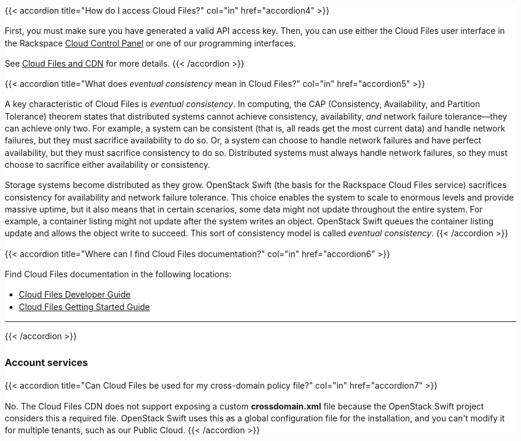 {{< accordion title="How do I access Cloud Files?" col="in" href="accordion4" >}}

First, you must make sure you have generated a valid API access key. Then,
you can use either the Cloud Files user interface in the Rackspace [Cloud
Control Panel](https://login.rackspace.com/) or one of our programming
interfaces.

See [Cloud Files and CDN](/support/how-to/getting-started-with-cloud-files-and-cdn/) for more details.
{{< /accordion >}}

{{< accordion title="What does *eventual consistency* mean in Cloud Files?" col="in" href="accordion5" >}}

A key characteristic of Cloud Files is *eventual consistency*. In computing, the CAP
(Consistency, Availability, and Partition Tolerance) theorem states that distributed
systems cannot achieve consistency, availability, *and* network failure tolerance&mdash;they
can achieve only two. For example, a system can be consistent (that is, all reads get
the most current data) and handle network failures, but they must sacrifice availability
to do so. Or, a system can choose to handle network failures and have perfect availability,
but they must sacrifice consistency to do so. Distributed systems must always handle
network failures, so they must choose to sacrifice either availability or consistency.

Storage systems become distributed as they grow. OpenStack Swift (the basis for the
Rackspace Cloud Files service) sacrifices consistency for availability and network
failure tolerance. This choice enables the system to scale to enormous levels and
provide massive uptime, but it also means that in certain scenarios, some data might
not update throughout the entire system. For example, a container listing might not
update after the system writes an object. OpenStack Swift queues the container listing
update and allows the object write to succeed. This sort of consistency model is called *eventual consistency*.
{{< /accordion >}}

{{< accordion title="Where can I find Cloud Files documentation?" col="in" href="accordion6" >}}

Find Cloud Files documentation in the following locations:

-   [Cloud Files Developer Guide](https://docs.rackspace.com/docs/cloud-files/v1/developer-guide/)
-   [Cloud Files Getting Started Guide](https://docs.rackspace.com/docs/cloud-files/v1/developer-guide/#document-getting-started)

------------------------------------------------------------------------
{{< /accordion >}}

### Account services

{{< accordion title="Can Cloud Files be used for my cross-domain policy file?" col="in" href="accordion7" >}}

No. The Cloud Files CDN does not support exposing a custom
**crossdomain.xml** file because the OpenStack Swift project considers this a
required file. OpenStack Swift uses this as a global configuration file for
the installation, and you can't modify it for multiple tenants, such as
our Public Cloud.
{{< /accordion >}}
